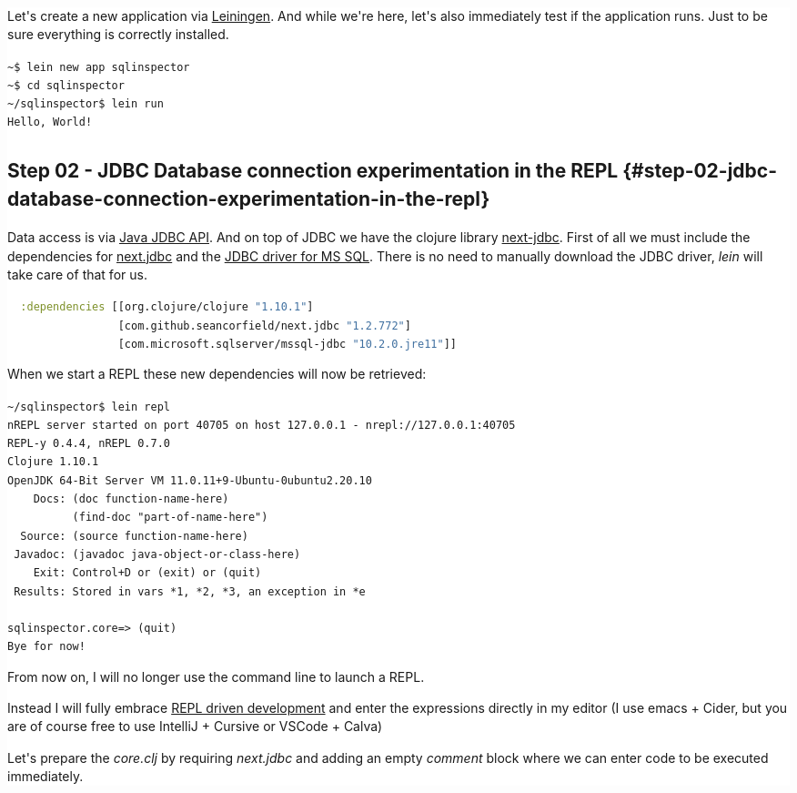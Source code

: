 Let's create a new application via [Leiningen](https://leiningen.org/).  And while we're here, let's also immediately test if the application runs. Just to be sure everything is correctly installed.

```nil
~$ lein new app sqlinspector
~$ cd sqlinspector
~/sqlinspector$ lein run
Hello, World!
```


## Step 02 - JDBC Database connection experimentation in the REPL {#step-02-jdbc-database-connection-experimentation-in-the-repl}

Data access is via [Java JDBC API](https://docs.oracle.com/javase/8/docs/technotes/guides/jdbc/). And on top of JDBC we have the clojure library [next-jdbc](https://github.com/seancorfield/next-jdbc).
First of all we must include the dependencies for [next.jdbc](https://github.com/seancorfield/next-jdbc) and the [JDBC driver for MS SQL](https://docs.microsoft.com/en-us/sql/connect/jdbc/download-microsoft-jdbc-driver-for-sql-server?view=sql-server-ver15).  There is no need to manually download the JDBC driver, _lein_ will take care of that for us.

```clojure
  :dependencies [[org.clojure/clojure "1.10.1"]
                 [com.github.seancorfield/next.jdbc "1.2.772"]
                 [com.microsoft.sqlserver/mssql-jdbc "10.2.0.jre11"]]
```

When we start a REPL these new dependencies will now be retrieved:

```nil
~/sqlinspector$ lein repl
nREPL server started on port 40705 on host 127.0.0.1 - nrepl://127.0.0.1:40705
REPL-y 0.4.4, nREPL 0.7.0
Clojure 1.10.1
OpenJDK 64-Bit Server VM 11.0.11+9-Ubuntu-0ubuntu2.20.10
    Docs: (doc function-name-here)
          (find-doc "part-of-name-here")
  Source: (source function-name-here)
 Javadoc: (javadoc java-object-or-class-here)
    Exit: Control+D or (exit) or (quit)
 Results: Stored in vars *1, *2, *3, an exception in *e

sqlinspector.core=> (quit)
Bye for now!
```

From now on, I will no longer use the command line to launch a REPL.

Instead I will fully embrace [REPL driven development](https://practical.li/clojure-staging/repl-driven-devlopment.html) and enter the expressions directly in my editor (I use emacs + Cider, but you are of course free to use IntelliJ + Cursive or VSCode + Calva)

Let's prepare the _core.clj_ by requiring _next.jdbc_ and adding an empty _comment_ block where we can enter code to be executed immediately.
